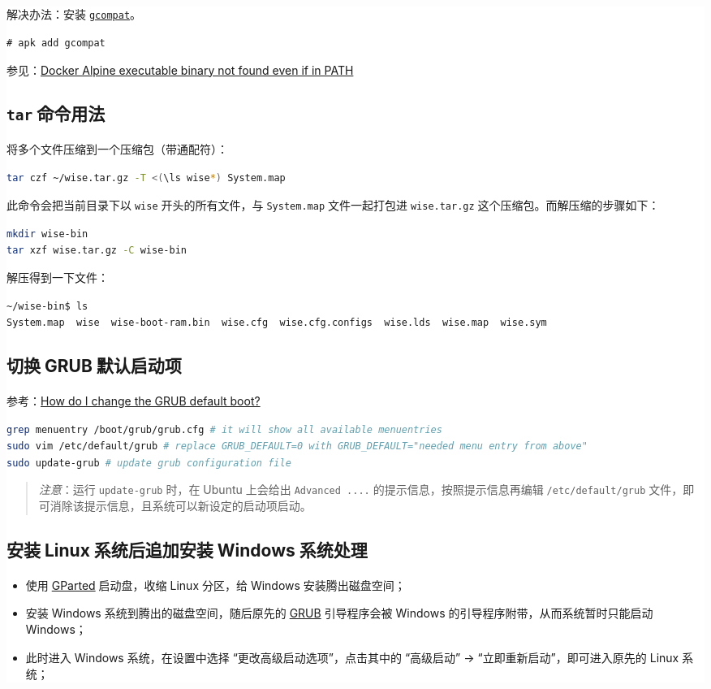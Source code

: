 
解决办法：安装 [`gcompat`](https://pkgs.alpinelinux.org/package/edge/community/x86_64/gcompat)。

```console
# apk add gcompat
```

参见：[Docker Alpine executable binary not found even if in PATH](https://stackoverflow.com/a/66974607)


## `tar` 命令用法


将多个文件压缩到一个压缩包（带通配符）：


```bash
tar czf ~/wise.tar.gz -T <(\ls wise*) System.map
```

此命令会把当前目录下以 `wise` 开头的所有文件，与 `System.map` 文件一起打包进 `wise.tar.gz` 这个压缩包。而解压缩的步骤如下：

```bash
mkdir wise-bin
tar xzf wise.tar.gz -C wise-bin
```

解压得到一下文件：


```bash
~/wise-bin$ ls
System.map  wise  wise-boot-ram.bin  wise.cfg  wise.cfg.configs  wise.lds  wise.map  wise.sym
```


## 切换 GRUB 默认启动项

参考：[How do I change the GRUB default boot?](https://unix.stackexchange.com/a/560444)

```bash
grep menuentry /boot/grub/grub.cfg # it will show all available menuentries
sudo vim /etc/default/grub # replace GRUB_DEFAULT=0 with GRUB_DEFAULT="needed menu entry from above"
sudo update-grub # update grub configuration file
```

> *注意*：运行 `update-grub` 时，在 Ubuntu 上会给出 `Advanced ....` 的提示信息，按照提示信息再编辑 `/etc/default/grub` 文件，即可消除该提示信息，且系统可以新设定的启动项启动。


## 安装 Linux 系统后追加安装 Windows 系统处理


- 使用 [GParted](https://gparted.org/) 启动盘，收缩 Linux 分区，给 Windows 安装腾出磁盘空间；

- 安装 Windows 系统到腾出的磁盘空间，随后原先的 [GRUB](https://www.gnu.org/software/grub/) 引导程序会被 Windows 的引导程序附带，从而系统暂时只能启动 Windows；

- 此时进入 Windows 系统，在设置中选择 “更改高级启动选项”，点击其中的 “高级启动” -> “立即重新启动”，即可进入原先的 Linux 系统；
